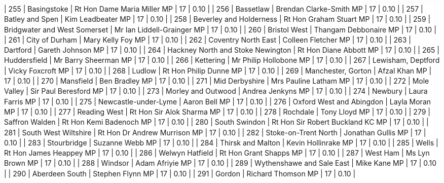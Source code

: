 | 255 | Basingstoke | Rt Hon Dame Maria Miller MP | 17 | 0.10 |
| 256 | Bassetlaw | Brendan Clarke-Smith MP | 17 | 0.10 |
| 257 | Batley and Spen | Kim Leadbeater MP | 17 | 0.10 |
| 258 | Beverley and Holderness | Rt Hon Graham Stuart MP | 17 | 0.10 |
| 259 | Bridgwater and West Somerset | Mr Ian Liddell-Grainger MP | 17 | 0.10 |
| 260 | Bristol West | Thangam Debbonaire MP | 17 | 0.10 |
| 261 | City of Durham | Mary Kelly Foy MP | 17 | 0.10 |
| 262 | Coventry North East | Colleen Fletcher MP | 17 | 0.10 |
| 263 | Dartford | Gareth Johnson MP | 17 | 0.10 |
| 264 | Hackney North and Stoke Newington | Rt Hon Diane Abbott MP | 17 | 0.10 |
| 265 | Huddersfield | Mr Barry Sheerman MP | 17 | 0.10 |
| 266 | Kettering | Mr Philip Hollobone MP | 17 | 0.10 |
| 267 | Lewisham, Deptford | Vicky Foxcroft MP | 17 | 0.10 |
| 268 | Ludlow | Rt Hon Philip Dunne MP | 17 | 0.10 |
| 269 | Manchester, Gorton | Afzal Khan MP | 17 | 0.10 |
| 270 | Mansfield | Ben Bradley MP | 17 | 0.10 |
| 271 | Mid Derbyshire | Mrs Pauline Latham MP | 17 | 0.10 |
| 272 | Mole Valley | Sir Paul Beresford MP | 17 | 0.10 |
| 273 | Morley and Outwood | Andrea Jenkyns MP | 17 | 0.10 |
| 274 | Newbury | Laura Farris MP | 17 | 0.10 |
| 275 | Newcastle-under-Lyme | Aaron Bell MP | 17 | 0.10 |
| 276 | Oxford West and Abingdon | Layla Moran MP | 17 | 0.10 |
| 277 | Reading West | Rt Hon Sir Alok Sharma MP | 17 | 0.10 |
| 278 | Rochdale | Tony Lloyd MP | 17 | 0.10 |
| 279 | Saffron Walden | Rt Hon Kemi Badenoch MP | 17 | 0.10 |
| 280 | South Swindon | Rt Hon Sir Robert Buckland KC MP | 17 | 0.10 |
| 281 | South West Wiltshire | Rt Hon Dr Andrew Murrison MP | 17 | 0.10 |
| 282 | Stoke-on-Trent North | Jonathan Gullis MP | 17 | 0.10 |
| 283 | Stourbridge | Suzanne Webb MP | 17 | 0.10 |
| 284 | Thirsk and Malton | Kevin Hollinrake MP | 17 | 0.10 |
| 285 | Wells | Rt Hon James Heappey MP | 17 | 0.10 |
| 286 | Welwyn Hatfield | Rt Hon Grant Shapps MP | 17 | 0.10 |
| 287 | West Ham | Ms Lyn Brown MP | 17 | 0.10 |
| 288 | Windsor | Adam Afriyie MP | 17 | 0.10 |
| 289 | Wythenshawe and Sale East | Mike Kane MP | 17 | 0.10 |
| 290 | Aberdeen South | Stephen Flynn MP | 17 | 0.10 |
| 291 | Gordon | Richard Thomson MP | 17 | 0.10 |